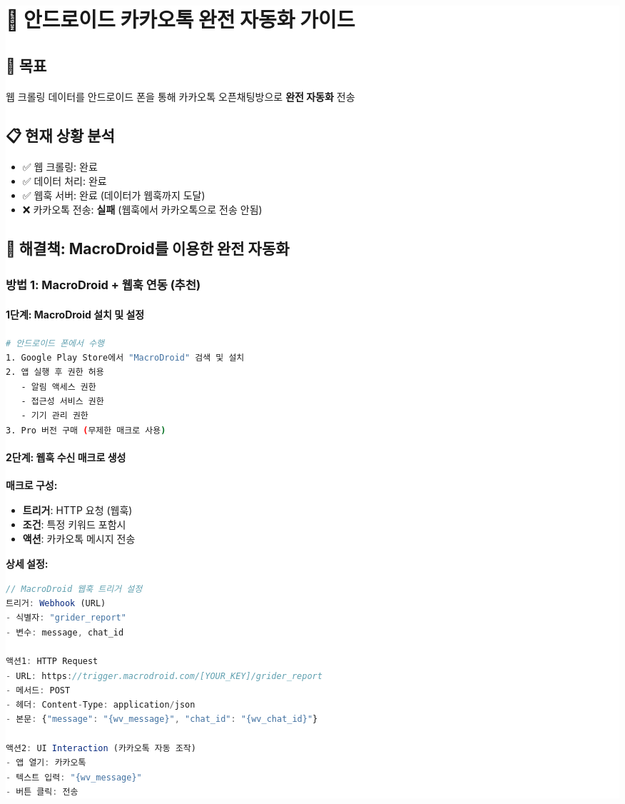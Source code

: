 # 📱 안드로이드 카카오톡 완전 자동화 가이드

## 🎯 목표
웹 크롤링 데이터를 안드로이드 폰을 통해 카카오톡 오픈채팅방으로 **완전 자동화** 전송

## 📋 현재 상황 분석
- ✅ 웹 크롤링: 완료
- ✅ 데이터 처리: 완료  
- ✅ 웹훅 서버: 완료 (데이터가 웹훅까지 도달)
- ❌ 카카오톡 전송: **실패** (웹훅에서 카카오톡으로 전송 안됨)

## 🚀 해결책: MacroDroid를 이용한 완전 자동화

### 방법 1: MacroDroid + 웹훅 연동 (추천)

#### 1단계: MacroDroid 설치 및 설정

```bash
# 안드로이드 폰에서 수행
1. Google Play Store에서 "MacroDroid" 검색 및 설치
2. 앱 실행 후 권한 허용
   - 알림 액세스 권한
   - 접근성 서비스 권한
   - 기기 관리 권한
3. Pro 버전 구매 (무제한 매크로 사용)
```

#### 2단계: 웹훅 수신 매크로 생성

**매크로 구성:**
- **트리거**: HTTP 요청 (웹훅)
- **조건**: 특정 키워드 포함시
- **액션**: 카카오톡 메시지 전송

**상세 설정:**

```javascript
// MacroDroid 웹훅 트리거 설정
트리거: Webhook (URL)
- 식별자: "grider_report"
- 변수: message, chat_id

액션1: HTTP Request
- URL: https://trigger.macrodroid.com/[YOUR_KEY]/grider_report
- 메서드: POST
- 헤더: Content-Type: application/json
- 본문: {"message": "{wv_message}", "chat_id": "{wv_chat_id}"}

액션2: UI Interaction (카카오톡 자동 조작)
- 앱 열기: 카카오톡
- 텍스트 입력: "{wv_message}"
- 버튼 클릭: 전송
```
